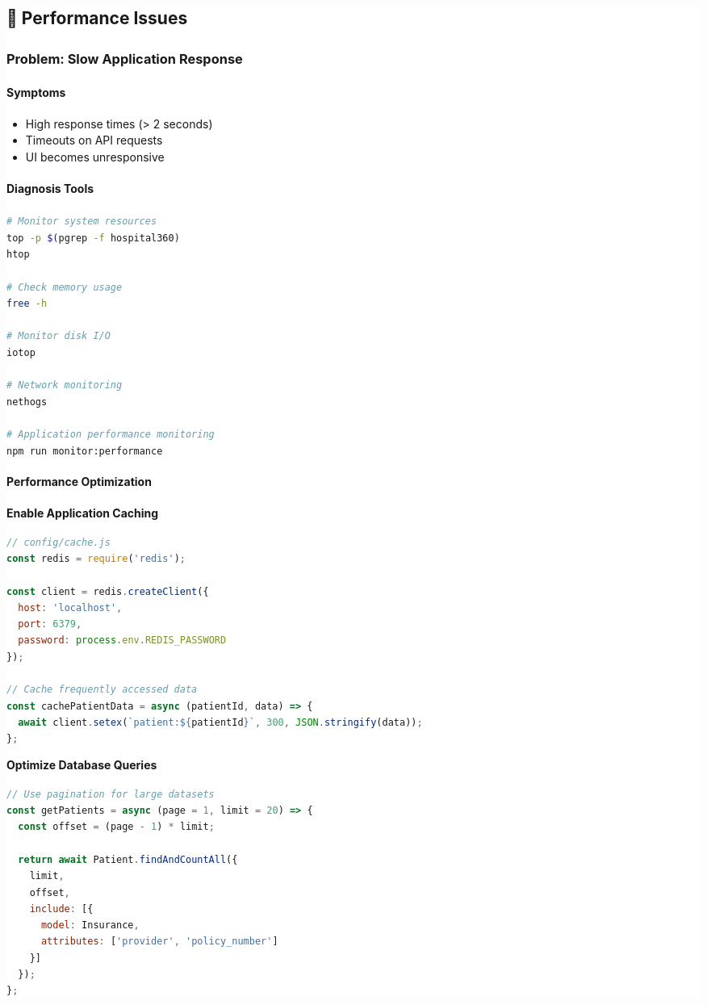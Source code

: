 ## 🚀 Performance Issues

### Problem: Slow Application Response

#### Symptoms
- High response times (> 2 seconds)
- Timeouts on API requests
- UI becomes unresponsive

#### Diagnosis Tools

```bash
# Monitor system resources
top -p $(pgrep -f hospital360)
htop

# Check memory usage
free -h

# Monitor disk I/O
iotop

# Network monitoring
nethogs

# Application performance monitoring
npm run monitor:performance
```

#### Performance Optimization

**Enable Application Caching**
```javascript
// config/cache.js
const redis = require('redis');

const client = redis.createClient({
  host: 'localhost',
  port: 6379,
  password: process.env.REDIS_PASSWORD
});

// Cache frequently accessed data
const cachePatientData = async (patientId, data) => {
  await client.setex(`patient:${patientId}`, 300, JSON.stringify(data));
};
```

**Optimize Database Queries**
```javascript
// Use pagination for large datasets
const getPatients = async (page = 1, limit = 20) => {
  const offset = (page - 1) * limit;
  
  return await Patient.findAndCountAll({
    limit,
    offset,
    include: [{
      model: Insurance,
      attributes: ['provider', 'policy_number']
    }]
  });
};
```
